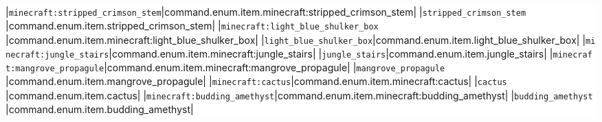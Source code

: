   |`minecraft:stripped_crimson_stem`|command.enum.item.minecraft:stripped_crimson_stem|
  |`stripped_crimson_stem`|command.enum.item.stripped_crimson_stem|
  |`minecraft:light_blue_shulker_box`|command.enum.item.minecraft:light_blue_shulker_box|
  |`light_blue_shulker_box`|command.enum.item.light_blue_shulker_box|
  |`minecraft:jungle_stairs`|command.enum.item.minecraft:jungle_stairs|
  |`jungle_stairs`|command.enum.item.jungle_stairs|
  |`minecraft:mangrove_propagule`|command.enum.item.minecraft:mangrove_propagule|
  |`mangrove_propagule`|command.enum.item.mangrove_propagule|
  |`minecraft:cactus`|command.enum.item.minecraft:cactus|
  |`cactus`|command.enum.item.cactus|
  |`minecraft:budding_amethyst`|command.enum.item.minecraft:budding_amethyst|
  |`budding_amethyst`|command.enum.item.budding_amethyst|
